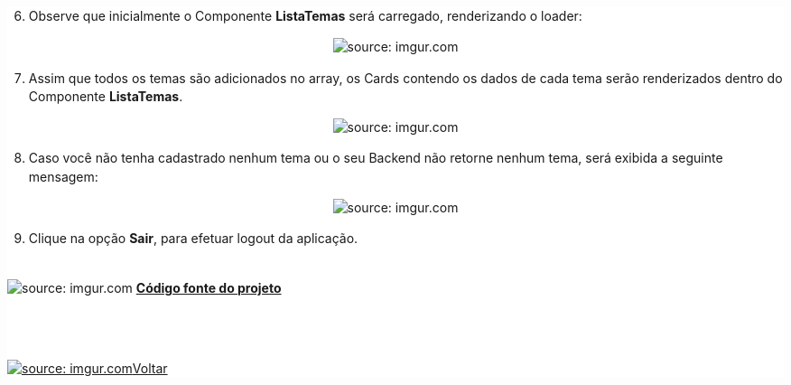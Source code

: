 6. Observe que inicialmente o Componente **ListaTemas** será carregado, renderizando o loader:

<div align="center"><img src="https://i.imgur.com/F1FGMZz.png" title="source: imgur.com" /></div>

7. Assim que todos os temas são adicionados no array, os Cards contendo os dados de cada tema serão renderizados dentro do Componente **ListaTemas**.

<div align="center"><img src="https://i.imgur.com/BVNKOZ8.png" title="source: imgur.com" /></div>

8. Caso você não tenha cadastrado nenhum tema ou o seu Backend não retorne nenhum tema, será exibida a seguinte mensagem:

<div align="center"><img src="https://i.imgur.com/Mi4bWgT.png" title="source: imgur.com" /></div>

9. Clique na opção **Sair**, para efetuar logout da aplicação.

<br />

<div align="left"><img src="https://i.imgur.com/JACNZiR.png" title="source: imgur.com" width="5%"/> <a href="https://github.com/rafaelq80/blogpessoal_react_v19/tree/13_Lista_Temas_Logica" target="_blank"><b>Código fonte do projeto</b></a></div>

<br /><br />

<div align="left"><a href="README.md"><img src="https://i.imgur.com/XMgF3gl.png" title="source: imgur.com" width="3%"/>Voltar</a></div>
